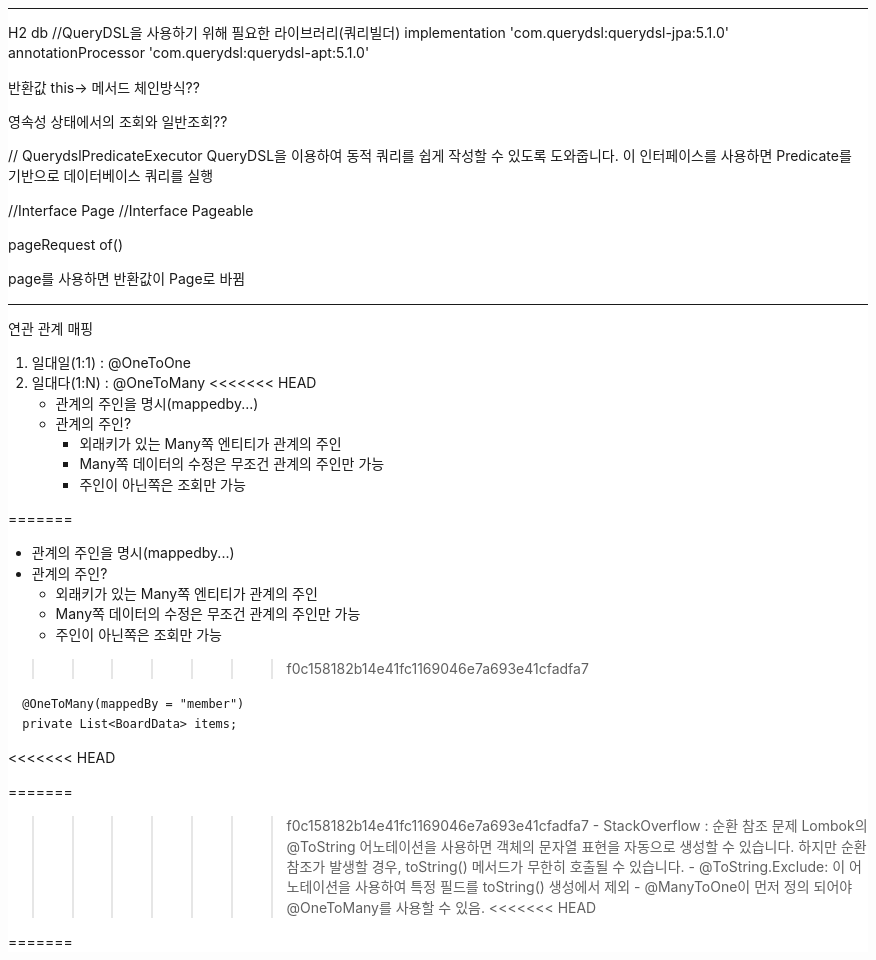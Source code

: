 --------------------
H2 db
//QueryDSL을 사용하기 위해 필요한 라이브러리(쿼리빌더)
implementation 'com.querydsl:querydsl-jpa:5.1.0'
annotationProcessor 'com.querydsl:querydsl-apt:5.1.0'


반환값 this-> 메서드 체인방식??

영속성 상태에서의 조회와 일반조회??

// QuerydslPredicateExecutor
QueryDSL을 이용하여 동적 쿼리를 쉽게 작성할 수 있도록 도와줍니다. 이 인터페이스를 사용하면 Predicate를 기반으로 데이터베이스 쿼리를 실행

//Interface Page
//Interface Pageable

pageRequest of()

page를 사용하면 반환값이 Page로 바뀜

----------
연관 관계 매핑
1. 일대일(1:1) : @OneToOne
2. 일대다(1:N) : @OneToMany
<<<<<<< HEAD
    - 관계의 주인을 명시(mappedby...)
    - 관계의 주인?
        - 외래키가 있는 Many쪽 엔티티가 관계의 주인
        - Many쪽 데이터의 수정은 무조건 관계의 주인만 가능
        - 주인이 아닌쪽은 조회만 가능

=======
   - 관계의 주인을 명시(mappedby...)
   - 관계의 주인?
        - 외래키가 있는 Many쪽 엔티티가 관계의 주인
        - Many쪽 데이터의 수정은 무조건 관계의 주인만 가능
        - 주인이 아닌쪽은 조회만 가능
   
>>>>>>> f0c158182b14e41fc1169046e7a693e41cfadfa7
   ```
     @OneToMany(mappedBy = "member")
     private List<BoardData> items;
   ```
<<<<<<< HEAD

=======
   
>>>>>>> f0c158182b14e41fc1169046e7a693e41cfadfa7
    - StackOverflow : 순환 참조 문제
      Lombok의 @ToString 어노테이션을 사용하면 객체의 문자열 표현을 자동으로 생성할 수 있습니다. 하지만 순환 참조가 발생할 경우, toString() 메서드가 무한히 호출될 수 있습니다.
        - @ToString.Exclude: 이 어노테이션을 사용하여 특정 필드를 toString() 생성에서 제외
        - @ManyToOne이 먼저 정의 되어야 @OneToMany를 사용할 수 있음.
<<<<<<< HEAD

=======
   